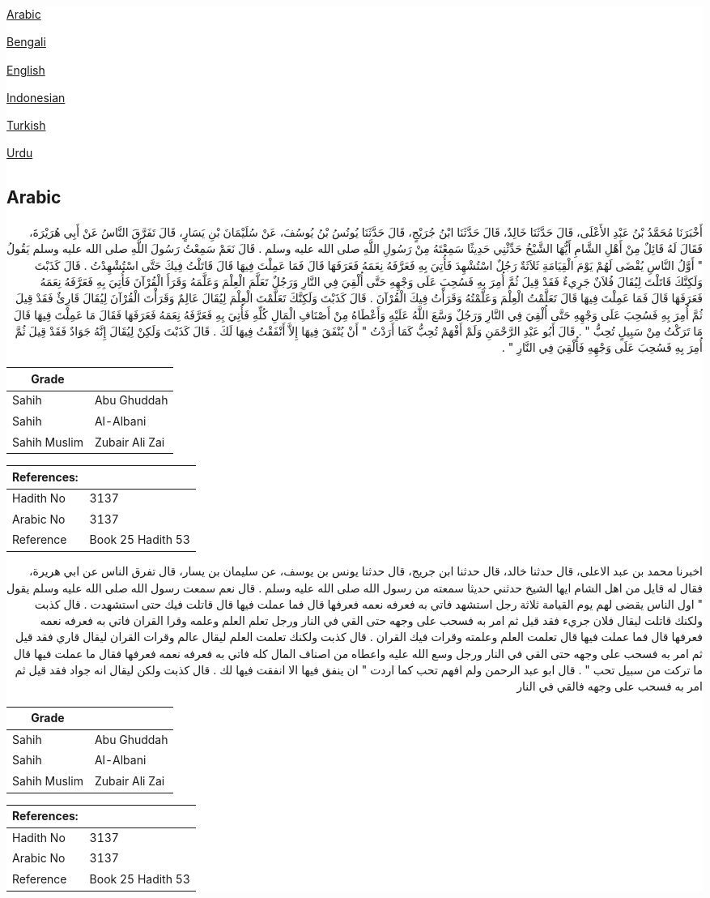 [Arabic](#arabic)

[Bengali](#bengali)

[English](#english)

[Indonesian](#indonesian)

[Turkish](#turkish)

[Urdu](#urdu)

## Arabic


<div dir="rtl" lang="ar" style={{fontSize:'larger',backgroundColor:'#f8f9fa',padding:20}}>
أَخْبَرَنَا مُحَمَّدُ بْنُ عَبْدِ الأَعْلَى، قَالَ حَدَّثَنَا خَالِدٌ، قَالَ حَدَّثَنَا ابْنُ جُرَيْجٍ، قَالَ حَدَّثَنَا يُونُسُ بْنُ يُوسُفَ، عَنْ سُلَيْمَانَ بْنِ يَسَارٍ، قَالَ تَفَرَّقَ النَّاسُ عَنْ أَبِي هُرَيْرَةَ، فَقَالَ لَهُ قَائِلٌ مِنْ أَهْلِ الشَّامِ أَيُّهَا الشَّيْخُ حَدِّثْنِي حَدِيثًا سَمِعْتَهُ مِنْ رَسُولِ اللَّهِ صلى الله عليه وسلم ‏.‏ قَالَ نَعَمْ سَمِعْتُ رَسُولَ اللَّهِ صلى الله عليه وسلم يَقُولُ ‏"‏ أَوَّلُ النَّاسِ يُقْضَى لَهُمْ يَوْمَ الْقِيَامَةِ ثَلاَثَةٌ رَجُلٌ اسْتُشْهِدَ فَأُتِيَ بِهِ فَعَرَّفَهُ نِعَمَهُ فَعَرَفَهَا قَالَ فَمَا عَمِلْتَ فِيهَا قَالَ قَاتَلْتُ فِيكَ حَتَّى اسْتُشْهِدْتُ ‏.‏ قَالَ كَذَبْتَ وَلَكِنَّكَ قَاتَلْتَ لِيُقَالَ فُلاَنٌ جَرِيءٌ فَقَدْ قِيلَ ثُمَّ أُمِرَ بِهِ فَسُحِبَ عَلَى وَجْهِهِ حَتَّى أُلْقِيَ فِي النَّارِ وَرَجُلٌ تَعَلَّمَ الْعِلْمَ وَعَلَّمَهُ وَقَرَأَ الْقُرْآنَ فَأُتِيَ بِهِ فَعَرَّفَهُ نِعَمَهُ فَعَرَفَهَا قَالَ فَمَا عَمِلْتَ فِيهَا قَالَ تَعَلَّمْتُ الْعِلْمَ وَعَلَّمْتُهُ وَقَرَأْتُ فِيكَ الْقُرْآنَ ‏.‏ قَالَ كَذَبْتَ وَلَكِنَّكَ تَعَلَّمْتَ الْعِلْمَ لِيُقَالَ عَالِمٌ وَقَرَأْتَ الْقُرْآنَ لِيُقَالَ قَارِئٌ فَقَدْ قِيلَ ثُمَّ أُمِرَ بِهِ فَسُحِبَ عَلَى وَجْهِهِ حَتَّى أُلْقِيَ فِي النَّارِ وَرَجُلٌ وَسَّعَ اللَّهُ عَلَيْهِ وَأَعْطَاهُ مِنْ أَصْنَافِ الْمَالِ كُلِّهِ فَأُتِيَ بِهِ فَعَرَّفَهُ نِعَمَهُ فَعَرَفَهَا فَقَالَ مَا عَمِلْتَ فِيهَا قَالَ مَا تَرَكْتُ مِنْ سَبِيلٍ تُحِبُّ ‏"‏ ‏.‏ قَالَ أَبُو عَبْدِ الرَّحْمَنِ وَلَمْ أَفْهَمْ تُحِبُّ كَمَا أَرَدْتُ ‏"‏ أَنْ يُنْفَقَ فِيهَا إِلاَّ أَنْفَقْتُ فِيهَا لَكَ ‏.‏ قَالَ كَذَبْتَ وَلَكِنْ لِيُقَالَ إِنَّهُ جَوَادٌ فَقَدْ قِيلَ ثُمَّ أُمِرَ بِهِ فَسُحِبَ عَلَى وَجْهِهِ فَأُلْقِيَ فِي النَّارِ ‏"‏ ‏.‏
</div>
<div style={{backgroundColor:'#f8f9fa',padding:20, marginBottom: 10}}><table> <thead> <tr> <th>Grade</th> <th></th> </tr> </thead> <tbody> <tr><td>Sahih</td><td>Abu Ghuddah</td></tr><tr><td>Sahih</td><td>Al-Albani</td></tr><tr><td>Sahih Muslim</td><td>Zubair Ali Zai</td></tr></tbody></table><table> <thead> <tr> <th>References:</th> <th></th> </tr> </thead> <tbody><tr><td>Hadith No</td><td>3137</td></tr><tr><td>Arabic No</td><td>3137</td></tr><tr><td>Reference</td><td>Book 25 Hadith 53</td></tr></tbody></table></div>


<div dir="rtl" lang="ar" style={{fontSize:'larger',backgroundColor:'#f8f9fa',padding:20}}>
اخبرنا محمد بن عبد الاعلى، قال حدثنا خالد، قال حدثنا ابن جريج، قال حدثنا يونس بن يوسف، عن سليمان بن يسار، قال تفرق الناس عن ابي هريرة، فقال له قايل من اهل الشام ايها الشيخ حدثني حديثا سمعته من رسول الله صلى الله عليه وسلم . قال نعم سمعت رسول الله صلى الله عليه وسلم يقول " اول الناس يقضى لهم يوم القيامة ثلاثة رجل استشهد فاتي به فعرفه نعمه فعرفها قال فما عملت فيها قال قاتلت فيك حتى استشهدت . قال كذبت ولكنك قاتلت ليقال فلان جريء فقد قيل ثم امر به فسحب على وجهه حتى القي في النار ورجل تعلم العلم وعلمه وقرا القران فاتي به فعرفه نعمه فعرفها قال فما عملت فيها قال تعلمت العلم وعلمته وقرات فيك القران . قال كذبت ولكنك تعلمت العلم ليقال عالم وقرات القران ليقال قاري فقد قيل ثم امر به فسحب على وجهه حتى القي في النار ورجل وسع الله عليه واعطاه من اصناف المال كله فاتي به فعرفه نعمه فعرفها فقال ما عملت فيها قال ما تركت من سبيل تحب " . قال ابو عبد الرحمن ولم افهم تحب كما اردت " ان ينفق فيها الا انفقت فيها لك . قال كذبت ولكن ليقال انه جواد فقد قيل ثم امر به فسحب على وجهه فالقي في النار
</div>
<div style={{backgroundColor:'#f8f9fa',padding:20, marginBottom: 10}}><table> <thead> <tr> <th>Grade</th> <th></th> </tr> </thead> <tbody> <tr><td>Sahih</td><td>Abu Ghuddah</td></tr><tr><td>Sahih</td><td>Al-Albani</td></tr><tr><td>Sahih Muslim</td><td>Zubair Ali Zai</td></tr></tbody></table><table> <thead> <tr> <th>References:</th> <th></th> </tr> </thead> <tbody><tr><td>Hadith No</td><td>3137</td></tr><tr><td>Arabic No</td><td>3137</td></tr><tr><td>Reference</td><td>Book 25 Hadith 53</td></tr></tbody></table></div>

